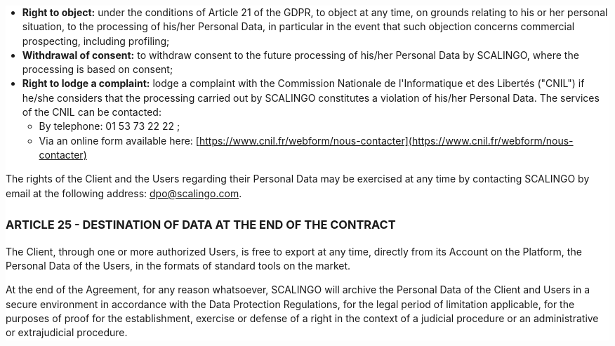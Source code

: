 * **Right to object:** under the conditions of Article 21 of the GDPR, to object at any time, on grounds relating to his or her personal situation, to the processing of his/her Personal Data, in particular in the event that such objection concerns commercial prospecting, including profiling;
* **Withdrawal of consent:** to withdraw consent to the future processing of his/her Personal Data by SCALINGO, where the processing is based on consent;
* **Right to lodge a complaint:** lodge a complaint with the Commission Nationale de l'Informatique et des Libertés ("CNIL") if he/she considers that the processing carried out by SCALINGO constitutes a violation of his/her Personal Data. The services of the CNIL can be contacted:
    * By telephone: 01 53 73 22 22 ;
    * Via an online form available here: [https://www.cnil.fr/webform/nous-contacter](https://www.cnil.fr/webform/nous-contacter)

The rights of the Client and the Users regarding their Personal Data may be exercised at any time by contacting SCALINGO by email at the following address: [dpo@scalingo.com](mailto:dpo@scalingo.com).

### ARTICLE 25 - DESTINATION OF DATA AT THE END OF THE CONTRACT

The Client, through one or more authorized Users, is free to export at any time, directly from its Account on the Platform, the Personal Data of the Users, in the formats of standard tools on the market.

At the end of the Agreement, for any reason whatsoever, SCALINGO will archive the Personal Data of the Client and Users in a secure environment in accordance with the Data Protection Regulations, for the legal period of limitation applicable, for the purposes of proof for the establishment, exercise or defense of a right in the context of a judicial procedure or an administrative or extrajudicial procedure.